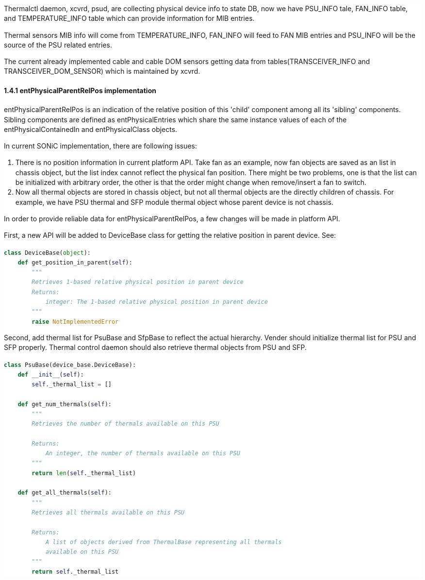 Thermalctl daemon, xcvrd, psud, are collecting physical device info to state DB, now we have PSU_INFO tale, FAN_INFO table, and TEMPERATURE_INFO table which can provide information for MIB entries.

Thermal sensors MIB info will come from TEMPERATURE_INFO, FAN_INFO will feed to FAN MIB entries and PSU_INFO will be the source of the PSU related entries.

The current already implemented cable and cable DOM sensors getting data from tables(TRANSCEIVER_INFO and TRANSCEIVER_DOM_SENSOR) which is maintained by xcvrd.

#### 1.4.1 entPhysicalParentRelPos implementation

entPhysicalParentRelPos is an indication of the relative position of this 'child' component among all its 'sibling' components. Sibling components are defined as entPhysicalEntries which share the same instance values of each of the entPhysicalContainedIn and entPhysicalClass objects.

In current SONiC implementation, there are following issues:

1. There is no position information in current platform API. Take fan as an example, now fan objects are saved as an list in chassis object, but the list index cannot reflect the physical fan position. There might be two problems, one is that the list can be initialized with arbitrary order, the other is that the order might change when remove/insert a fan to switch.
2. Now all thermal objects are stored in chassis object, but not all thermal objects are the directly children of chassis. For example, we have PSU thermal and SFP module thermal object whose parent device is not chassis.

In order to provide reliable data for entPhysicalParentRelPos, a few changes will be made in platform API.

First, a new API will be added to DeviceBase class for getting the relative position in parent device. See:

```python
class DeviceBase(object):
	def get_position_in_parent(self):
		"""
		Retrieves 1-based relative physical position in parent device
		Returns:
		    integer: The 1-based relative physical position in parent device
		"""
		raise NotImplementedError
```

Second, add thermal list for PsuBase and SfpBase to reflect the actual hierarchy. Vender should initialize thermal list for PSU and SFP properly. Thermal control daemon should also retrieve thermal objects from PSU and SFP.

```python
class PsuBase(device_base.DeviceBase):
    def __init__(self):
        self._thermal_list = []

    def get_num_thermals(self):
        """
        Retrieves the number of thermals available on this PSU

        Returns:
            An integer, the number of thermals available on this PSU
        """
        return len(self._thermal_list)

    def get_all_thermals(self):
        """
        Retrieves all thermals available on this PSU

        Returns:
            A list of objects derived from ThermalBase representing all thermals
            available on this PSU
        """
        return self._thermal_list
```
